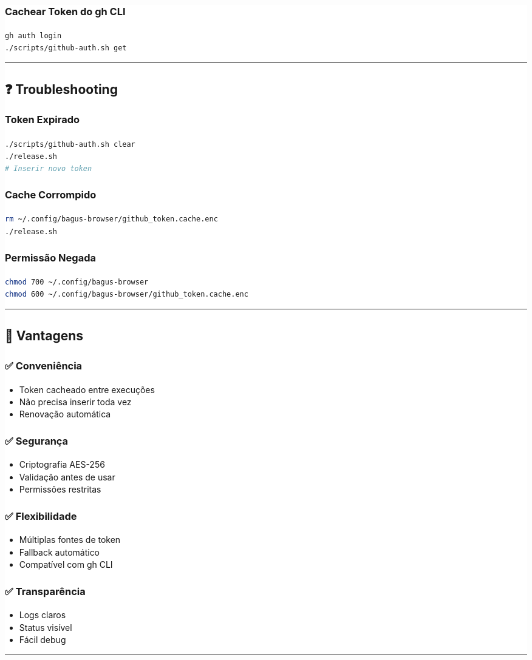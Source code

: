 ### Cachear Token do gh CLI
```bash
gh auth login
./scripts/github-auth.sh get
```

---

## ❓ Troubleshooting

### Token Expirado
```bash
./scripts/github-auth.sh clear
./release.sh
# Inserir novo token
```

### Cache Corrompido
```bash
rm ~/.config/bagus-browser/github_token.cache.enc
./release.sh
```

### Permissão Negada
```bash
chmod 700 ~/.config/bagus-browser
chmod 600 ~/.config/bagus-browser/github_token.cache.enc
```

---

## 🎯 Vantagens

### ✅ Conveniência
- Token cacheado entre execuções
- Não precisa inserir toda vez
- Renovação automática

### ✅ Segurança
- Criptografia AES-256
- Validação antes de usar
- Permissões restritas

### ✅ Flexibilidade
- Múltiplas fontes de token
- Fallback automático
- Compatível com gh CLI

### ✅ Transparência
- Logs claros
- Status visível
- Fácil debug

---